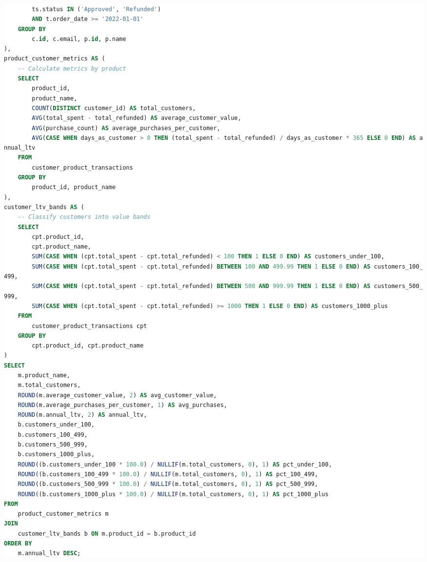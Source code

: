 ```sql
        ts.status IN ('Approved', 'Refunded')
        AND t.order_date >= '2022-01-01'
    GROUP BY 
        c.id, c.email, p.id, p.name
),
product_customer_metrics AS (
    -- Calculate metrics by product
    SELECT 
        product_id,
        product_name,
        COUNT(DISTINCT customer_id) AS total_customers,
        AVG(total_spent - total_refunded) AS average_customer_value,
        AVG(purchase_count) AS average_purchases_per_customer,
        AVG(CASE WHEN days_as_customer > 0 THEN (total_spent - total_refunded) / days_as_customer * 365 ELSE 0 END) AS annual_ltv
    FROM 
        customer_product_transactions
    GROUP BY 
        product_id, product_name
),
customer_ltv_bands AS (
    -- Classify customers into value bands
    SELECT 
        cpt.product_id,
        cpt.product_name,
        SUM(CASE WHEN (cpt.total_spent - cpt.total_refunded) < 100 THEN 1 ELSE 0 END) AS customers_under_100,
        SUM(CASE WHEN (cpt.total_spent - cpt.total_refunded) BETWEEN 100 AND 499.99 THEN 1 ELSE 0 END) AS customers_100_499,
        SUM(CASE WHEN (cpt.total_spent - cpt.total_refunded) BETWEEN 500 AND 999.99 THEN 1 ELSE 0 END) AS customers_500_999,
        SUM(CASE WHEN (cpt.total_spent - cpt.total_refunded) >= 1000 THEN 1 ELSE 0 END) AS customers_1000_plus
    FROM 
        customer_product_transactions cpt
    GROUP BY 
        cpt.product_id, cpt.product_name
)
SELECT 
    m.product_name,
    m.total_customers,
    ROUND(m.average_customer_value, 2) AS avg_customer_value,
    ROUND(m.average_purchases_per_customer, 1) AS avg_purchases,
    ROUND(m.annual_ltv, 2) AS annual_ltv,
    b.customers_under_100,
    b.customers_100_499,
    b.customers_500_999,
    b.customers_1000_plus,
    ROUND((b.customers_under_100 * 100.0) / NULLIF(m.total_customers, 0), 1) AS pct_under_100,
    ROUND((b.customers_100_499 * 100.0) / NULLIF(m.total_customers, 0), 1) AS pct_100_499,
    ROUND((b.customers_500_999 * 100.0) / NULLIF(m.total_customers, 0), 1) AS pct_500_999,
    ROUND((b.customers_1000_plus * 100.0) / NULLIF(m.total_customers, 0), 1) AS pct_1000_plus
FROM 
    product_customer_metrics m
JOIN 
    customer_ltv_bands b ON m.product_id = b.product_id
ORDER BY 
    m.annual_ltv DESC;
```
